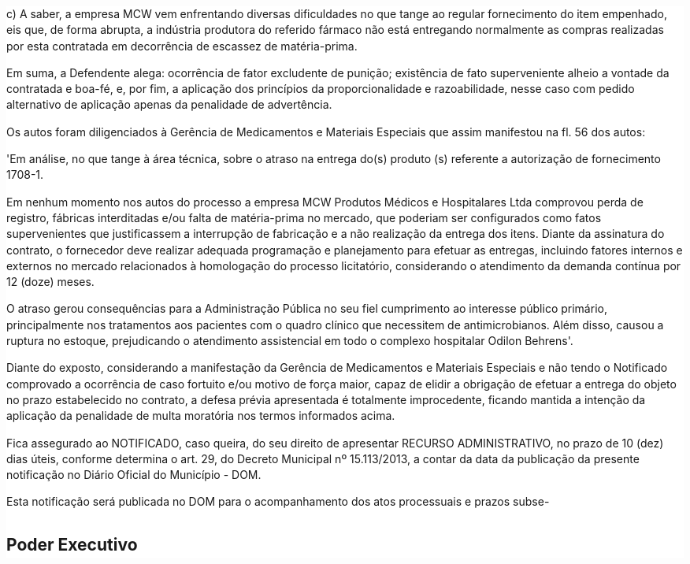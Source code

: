 c) A saber, a empresa MCW vem enfrentando diversas dificuldades no que tange ao regular fornecimento do item empenhado, eis que, de forma abrupta, a indústria produtora do referido fármaco não está entregando normalmente as compras realizadas por esta contratada em decorrência de escassez de matéria-prima.

Em suma, a Defendente alega: ocorrência de fator excludente de punição; existência de fato superveniente alheio a vontade da contratada e boa-fé, e, por fim, a aplicação dos princípios da proporcionalidade e razoabilidade, nesse caso com pedido alternativo de aplicação apenas da penalidade de advertência.

Os autos foram diligenciados à Gerência de Medicamentos e Materiais Especiais que assim manifestou na fl. 56 dos autos:

'Em análise, no que tange à área técnica, sobre o atraso na entrega do(s) produto (s) referente a autorização de fornecimento 1708-1.

Em nenhum momento nos autos do processo a empresa MCW Produtos Médicos e Hospitalares Ltda comprovou perda de registro, fábricas interditadas e/ou falta de matéria-prima no mercado, que poderiam ser configurados como fatos supervenientes que justificassem a interrupção de fabricação e a não realização da entrega dos itens. Diante da assinatura do contrato, o fornecedor deve realizar adequada programação e planejamento para efetuar as entregas, incluindo fatores internos e externos no mercado relacionados à homologação do processo licitatório, considerando o atendimento da demanda contínua por 12 (doze) meses.

O atraso gerou consequências para a Administração Pública no seu fiel cumprimento ao interesse público primário, principalmente nos tratamentos aos pacientes com o quadro clínico que necessitem de antimicrobianos. Além disso, causou a ruptura no estoque, prejudicando o atendimento assistencial em todo o complexo hospitalar Odilon Behrens'.

Diante do exposto, considerando a manifestação da Gerência de Medicamentos e Materiais Especiais e não tendo o Notificado comprovado a ocorrência de caso fortuito e/ou motivo de força maior, capaz de elidir a obrigação de efetuar a entrega do objeto no prazo estabelecido no contrato, a defesa prévia apresentada é totalmente improcedente, ficando mantida a intenção da aplicação da penalidade de multa moratória nos termos informados acima.

Fica assegurado ao NOTIFICADO, caso queira, do seu direito de apresentar RECURSO ADMINISTRATIVO, no prazo de 10 (dez) dias úteis, conforme determina o art. 29, do Decreto Municipal nº 15.113/2013, a contar da data da publicação da presente notificação no Diário Oficial do Município - DOM.

Esta notificação será publicada no DOM para o acompanhamento dos atos processuais e prazos subse-

## Poder Executivo

